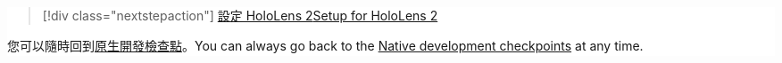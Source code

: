 > [!div class="nextstepaction"]
> [<span data-ttu-id="0e748-338">設定 HoloLens 2</span><span class="sxs-lookup"><span data-stu-id="0e748-338">Setup for HoloLens 2</span></span>](../native/openxr-getting-started.md#getting-started-with-openxr-for-hololens-2)

<span data-ttu-id="0e748-339">您可以隨時回到[原生開發檢查點](../native/directx-development-overview.md#1-getting-started)。</span><span class="sxs-lookup"><span data-stu-id="0e748-339">You can always go back to the [Native development checkpoints](../native/directx-development-overview.md#1-getting-started) at any time.</span></span>